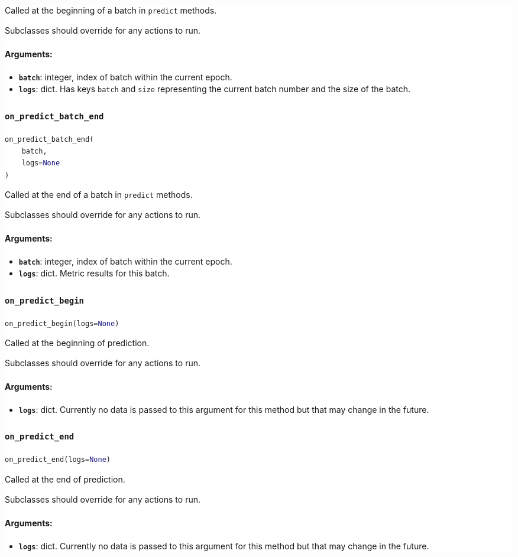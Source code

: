 Called at the beginning of a batch in `predict` methods.

Subclasses should override for any actions to run.

#### Arguments:


* <b>`batch`</b>: integer, index of batch within the current epoch.
* <b>`logs`</b>: dict. Has keys `batch` and `size` representing the current batch
  number and the size of the batch.

<h3 id="on_predict_batch_end"><code>on_predict_batch_end</code></h3>

``` python
on_predict_batch_end(
    batch,
    logs=None
)
```

Called at the end of a batch in `predict` methods.

Subclasses should override for any actions to run.

#### Arguments:


* <b>`batch`</b>: integer, index of batch within the current epoch.
* <b>`logs`</b>: dict. Metric results for this batch.

<h3 id="on_predict_begin"><code>on_predict_begin</code></h3>

``` python
on_predict_begin(logs=None)
```

Called at the beginning of prediction.

Subclasses should override for any actions to run.

#### Arguments:


* <b>`logs`</b>: dict. Currently no data is passed to this argument for this method
  but that may change in the future.

<h3 id="on_predict_end"><code>on_predict_end</code></h3>

``` python
on_predict_end(logs=None)
```

Called at the end of prediction.

Subclasses should override for any actions to run.

#### Arguments:


* <b>`logs`</b>: dict. Currently no data is passed to this argument for this method
  but that may change in the future.
